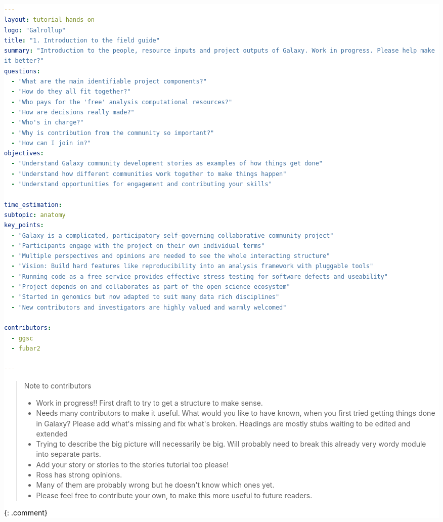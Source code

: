 ```yaml
---
layout: tutorial_hands_on
logo: "Galrollup"
title: "1. Introduction to the field guide"
summary: "Introduction to the people, resource inputs and project outputs of Galaxy. Work in progress. Please help make it better?"
questions:
  - "What are the main identifiable project components?"
  - "How do they all fit together?"
  - "Who pays for the 'free' analysis computational resources?"
  - "How are decisions really made?"
  - "Who's in charge?"
  - "Why is contribution from the community so important?"
  - "How can I join in?"
objectives:
  - "Understand Galaxy community development stories as examples of how things get done"
  - "Understand how different communities work together to make things happen"
  - "Understand opportunities for engagement and contributing your skills"
 
time_estimation:
subtopic: anatomy
key_points:
  - "Galaxy is a complicated, participatory self-governing collaborative community project"
  - "Participants engage with the project on their own individual terms"
  - "Multiple perspectives and opinions are needed to see the whole interacting structure"
  - "Vision: Build hard features like reproducibility into an analysis framework with pluggable tools"
  - "Running code as a free service provides effective stress testing for software defects and useability"
  - "Project depends on and collaborates as part of the open science ecosystem"
  - "Started in genomics but now adapted to suit many data rich disciplines"
  - "New contributors and investigators are highly valued and warmly welcomed"
 
contributors:
  - ggsc
  - fubar2
 
---
```


> <comment-title>Note to contributors</comment-title>
> - Work in progress!! First draft to try to get a structure to make sense.
> - Needs many contributors to make it useful. What would you like to have known, when you first tried getting things done in Galaxy?
> Please add what's missing and fix what's broken. Headings are mostly stubs waiting to be edited and extended 
> - Trying to describe the big picture will necessarily be big. Will probably need to break this already very wordy module into separate parts.
> - Add your story or stories to the stories tutorial too please!
> - Ross has strong opinions. 
> - Many of them are probably wrong but he doesn't know which ones yet. 
> - Please feel free to contribute your own, to make this more useful to future readers.
>
{: .comment}
